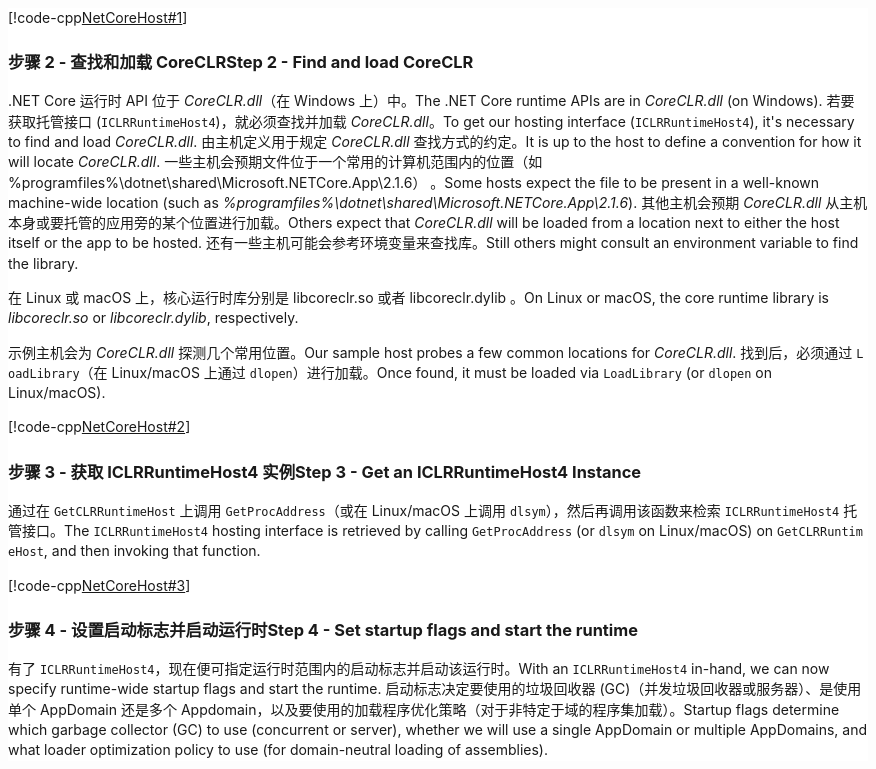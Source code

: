 [!code-cpp[NetCoreHost#1](~/samples/snippets/core/tutorials/netcore-hosting/csharp/HostWithMscoree/host.cpp#1)]

### <a name="step-2---find-and-load-coreclr"></a><span data-ttu-id="47985-212">步骤 2 - 查找和加载 CoreCLR</span><span class="sxs-lookup"><span data-stu-id="47985-212">Step 2 - Find and load CoreCLR</span></span>
<span data-ttu-id="47985-213">.NET Core 运行时 API 位于 *CoreCLR.dll*（在 Windows 上）中。</span><span class="sxs-lookup"><span data-stu-id="47985-213">The .NET Core runtime APIs are in *CoreCLR.dll* (on Windows).</span></span> <span data-ttu-id="47985-214">若要获取托管接口 (`ICLRRuntimeHost4`)，就必须查找并加载 *CoreCLR.dll*。</span><span class="sxs-lookup"><span data-stu-id="47985-214">To get our hosting interface (`ICLRRuntimeHost4`), it's necessary to find and load *CoreCLR.dll*.</span></span> <span data-ttu-id="47985-215">由主机定义用于规定 *CoreCLR.dll* 查找方式的约定。</span><span class="sxs-lookup"><span data-stu-id="47985-215">It is up to the host to define a convention for how it will locate *CoreCLR.dll*.</span></span> <span data-ttu-id="47985-216">一些主机会预期文件位于一个常用的计算机范围内的位置（如 %programfiles%\dotnet\shared\Microsoft.NETCore.App\2.1.6）  。</span><span class="sxs-lookup"><span data-stu-id="47985-216">Some hosts expect the file to be present in a well-known machine-wide location (such as *%programfiles%\dotnet\shared\Microsoft.NETCore.App\2.1.6*).</span></span> <span data-ttu-id="47985-217">其他主机会预期 *CoreCLR.dll* 从主机本身或要托管的应用旁的某个位置进行加载。</span><span class="sxs-lookup"><span data-stu-id="47985-217">Others expect that *CoreCLR.dll* will be loaded from a location next to either the host itself or the app to be hosted.</span></span> <span data-ttu-id="47985-218">还有一些主机可能会参考环境变量来查找库。</span><span class="sxs-lookup"><span data-stu-id="47985-218">Still others might consult an environment variable to find the library.</span></span>

<span data-ttu-id="47985-219">在 Linux 或 macOS 上，核心运行时库分别是 libcoreclr.so  或者 libcoreclr.dylib  。</span><span class="sxs-lookup"><span data-stu-id="47985-219">On Linux or macOS, the core runtime library is *libcoreclr.so* or *libcoreclr.dylib*, respectively.</span></span>

<span data-ttu-id="47985-220">示例主机会为 *CoreCLR.dll* 探测几个常用位置。</span><span class="sxs-lookup"><span data-stu-id="47985-220">Our sample host probes a few common locations for *CoreCLR.dll*.</span></span> <span data-ttu-id="47985-221">找到后，必须通过 `LoadLibrary`（在 Linux/macOS 上通过 `dlopen`）进行加载。</span><span class="sxs-lookup"><span data-stu-id="47985-221">Once found, it must be loaded via `LoadLibrary` (or `dlopen` on Linux/macOS).</span></span>

[!code-cpp[NetCoreHost#2](~/samples/snippets/core/tutorials/netcore-hosting/csharp/HostWithMscoree/host.cpp#2)]

### <a name="step-3---get-an-iclrruntimehost4-instance"></a><span data-ttu-id="47985-222">步骤 3 - 获取 ICLRRuntimeHost4 实例</span><span class="sxs-lookup"><span data-stu-id="47985-222">Step 3 - Get an ICLRRuntimeHost4 Instance</span></span>
<span data-ttu-id="47985-223">通过在 `GetCLRRuntimeHost` 上调用 `GetProcAddress`（或在 Linux/macOS 上调用 `dlsym`），然后再调用该函数来检索 `ICLRRuntimeHost4` 托管接口。</span><span class="sxs-lookup"><span data-stu-id="47985-223">The `ICLRRuntimeHost4` hosting interface is retrieved by calling `GetProcAddress` (or `dlsym` on Linux/macOS) on `GetCLRRuntimeHost`, and then invoking that function.</span></span>

[!code-cpp[NetCoreHost#3](~/samples/snippets/core/tutorials/netcore-hosting/csharp/HostWithMscoree/host.cpp#3)]

### <a name="step-4---set-startup-flags-and-start-the-runtime"></a><span data-ttu-id="47985-224">步骤 4 - 设置启动标志并启动运行时</span><span class="sxs-lookup"><span data-stu-id="47985-224">Step 4 - Set startup flags and start the runtime</span></span>
<span data-ttu-id="47985-225">有了 `ICLRRuntimeHost4`，现在便可指定运行时范围内的启动标志并启动该运行时。</span><span class="sxs-lookup"><span data-stu-id="47985-225">With an `ICLRRuntimeHost4` in-hand, we can now specify runtime-wide startup flags and start the runtime.</span></span> <span data-ttu-id="47985-226">启动标志决定要使用的垃圾回收器 (GC)（并发垃圾回收器或服务器）、是使用单个 AppDomain 还是多个 Appdomain，以及要使用的加载程序优化策略（对于非特定于域的程序集加载）。</span><span class="sxs-lookup"><span data-stu-id="47985-226">Startup flags determine which garbage collector (GC) to use (concurrent or server), whether we will use a single AppDomain or multiple AppDomains, and what loader optimization policy to use (for domain-neutral loading of assemblies).</span></span>
